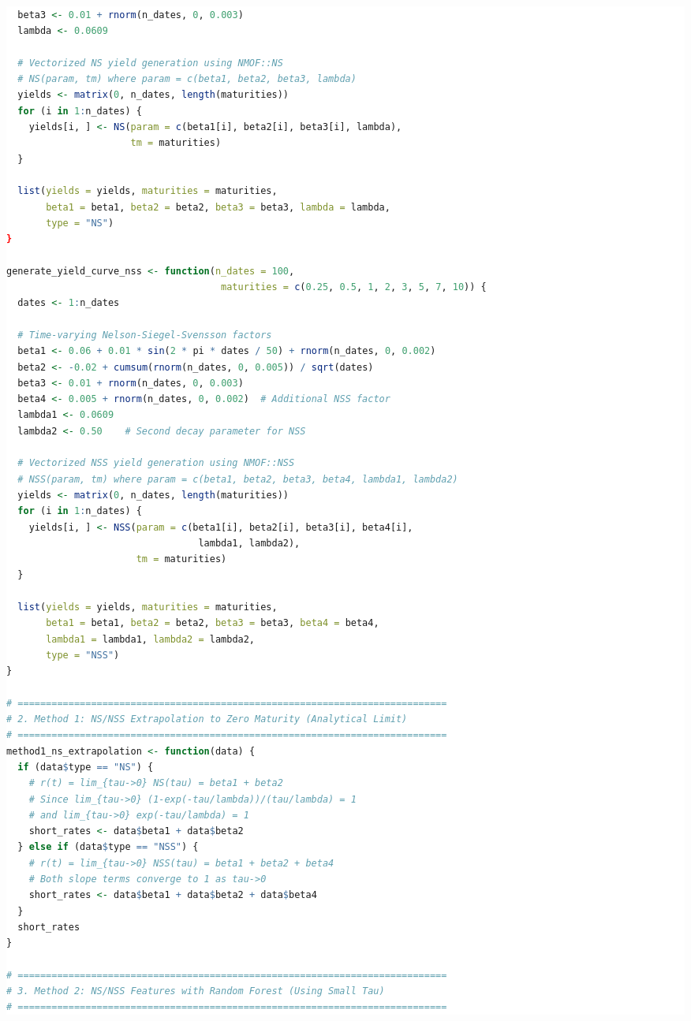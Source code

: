 ```R
  beta3 <- 0.01 + rnorm(n_dates, 0, 0.003)
  lambda <- 0.0609

  # Vectorized NS yield generation using NMOF::NS
  # NS(param, tm) where param = c(beta1, beta2, beta3, lambda)
  yields <- matrix(0, n_dates, length(maturities))
  for (i in 1:n_dates) {
    yields[i, ] <- NS(param = c(beta1[i], beta2[i], beta3[i], lambda),
                      tm = maturities)
  }

  list(yields = yields, maturities = maturities,
       beta1 = beta1, beta2 = beta2, beta3 = beta3, lambda = lambda,
       type = "NS")
}

generate_yield_curve_nss <- function(n_dates = 100,
                                      maturities = c(0.25, 0.5, 1, 2, 3, 5, 7, 10)) {
  dates <- 1:n_dates

  # Time-varying Nelson-Siegel-Svensson factors
  beta1 <- 0.06 + 0.01 * sin(2 * pi * dates / 50) + rnorm(n_dates, 0, 0.002)
  beta2 <- -0.02 + cumsum(rnorm(n_dates, 0, 0.005)) / sqrt(dates)
  beta3 <- 0.01 + rnorm(n_dates, 0, 0.003)
  beta4 <- 0.005 + rnorm(n_dates, 0, 0.002)  # Additional NSS factor
  lambda1 <- 0.0609
  lambda2 <- 0.50    # Second decay parameter for NSS

  # Vectorized NSS yield generation using NMOF::NSS
  # NSS(param, tm) where param = c(beta1, beta2, beta3, beta4, lambda1, lambda2)
  yields <- matrix(0, n_dates, length(maturities))
  for (i in 1:n_dates) {
    yields[i, ] <- NSS(param = c(beta1[i], beta2[i], beta3[i], beta4[i],
                                  lambda1, lambda2),
                       tm = maturities)
  }

  list(yields = yields, maturities = maturities,
       beta1 = beta1, beta2 = beta2, beta3 = beta3, beta4 = beta4,
       lambda1 = lambda1, lambda2 = lambda2,
       type = "NSS")
}

# ============================================================================
# 2. Method 1: NS/NSS Extrapolation to Zero Maturity (Analytical Limit)
# ============================================================================
method1_ns_extrapolation <- function(data) {
  if (data$type == "NS") {
    # r(t) = lim_{tau->0} NS(tau) = beta1 + beta2
    # Since lim_{tau->0} (1-exp(-tau/lambda))/(tau/lambda) = 1
    # and lim_{tau->0} exp(-tau/lambda) = 1
    short_rates <- data$beta1 + data$beta2
  } else if (data$type == "NSS") {
    # r(t) = lim_{tau->0} NSS(tau) = beta1 + beta2 + beta4
    # Both slope terms converge to 1 as tau->0
    short_rates <- data$beta1 + data$beta2 + data$beta4
  }
  short_rates
}

# ============================================================================
# 3. Method 2: NS/NSS Features with Random Forest (Using Small Tau)
# ============================================================================
```
